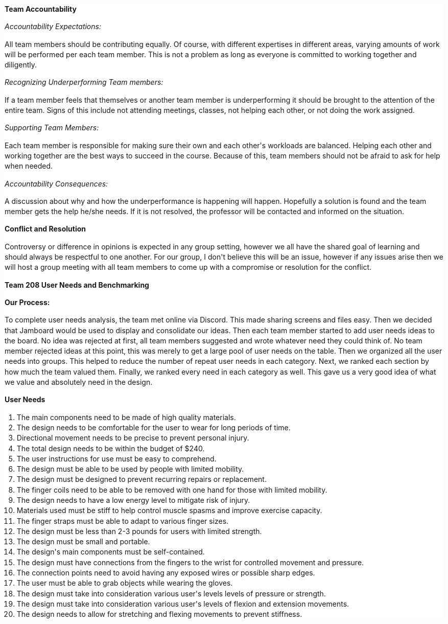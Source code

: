 **Team Accountability**

_Accountability Expectations:_

All team members should be contributing equally. Of course, with different expertises in different areas, varying amounts of work will be performed per each team member. This is not a problem as long as everyone is committed to working together and diligently.

_Recognizing Underperforming Team members:_

If a team member feels that themselves or another team member is underperforming it should be brought to the attention of the entire team. Signs of this include not attending meetings, classes, not helping each other, or not doing the work assigned.

_Supporting Team Members:_

Each team member is responsible for making sure their own and each other's workloads are balanced. Helping each other and working together are the best ways to succeed in the course. Because of this, team members should not be afraid to ask for help when needed.

_Accountability Consequences:_

A discussion about why and how the underperformance is happening will happen. Hopefully a solution is found and the team member gets the help he/she needs. If it is not resolved, the professor will be contacted and informed on the situation.

**Conflict and Resolution**

Controversy or difference in opinions is expected in any group setting, however we all have the shared goal of learning and should always be respectful to one another. For our group, I don't believe this will be an issue, however if any issues arise then we will host a group meeting with all team members to come up with a compromise or resolution for the conflict.

**Team 208 User Needs and Benchmarking**

**Our Process:**

To complete user needs analysis, the team met online via Discord. This made sharing screens and files easy. Then we decided that Jamboard would be used to display and consolidate our ideas. Then each team member started to add user needs ideas to the board. No idea was rejected at first, all team members suggested and wrote whatever need they could think of. No team member rejected ideas at this point, this was merely to get a large pool of user needs on the table. Then we organized all the user needs into groups. This helped to reduce the number of repeat user needs in each category. Next, we ranked each section by how much the team valued them. Finally, we ranked every need in each category as well. This gave us a very good idea of what we value and absolutely need in the design.

**User Needs**

1. The main components need to be made of high quality materials.
2. The design needs to be comfortable for the user to wear for long periods of time.
3. Directional movement needs to be precise to prevent personal injury.
4. The total design needs to be within the budget of $240.
5. The user instructions for use must be easy to comprehend.
6. The design must be able to be used by people with limited mobility.
7. The design must be designed to prevent recurring repairs or replacement.
8. The finger coils need to be able to be removed with one hand for those with limited mobility.
9. The design needs to have a low energy level to mitigate risk of injury.
10. Materials used must be stiff to help control muscle spasms and improve exercise capacity.
11. The finger straps must be able to adapt to various finger sizes.
12. The design must be less than 2-3 pounds for users with limited strength.
13. The design must be small and portable.
14. The design's main components must be self-contained.
15. The design must have connections from the fingers to the wrist for controlled movement and pressure.
16. The connection points need to avoid having any exposed wires or possible sharp edges.
17. The user must be able to grab objects while wearing the gloves.
18. The design must take into consideration various user's levels levels of pressure or strength.
19. The design must take into consideration various user's levels of flexion and extension movements.
20. The design needs to allow for stretching and flexing movements to prevent stiffness.